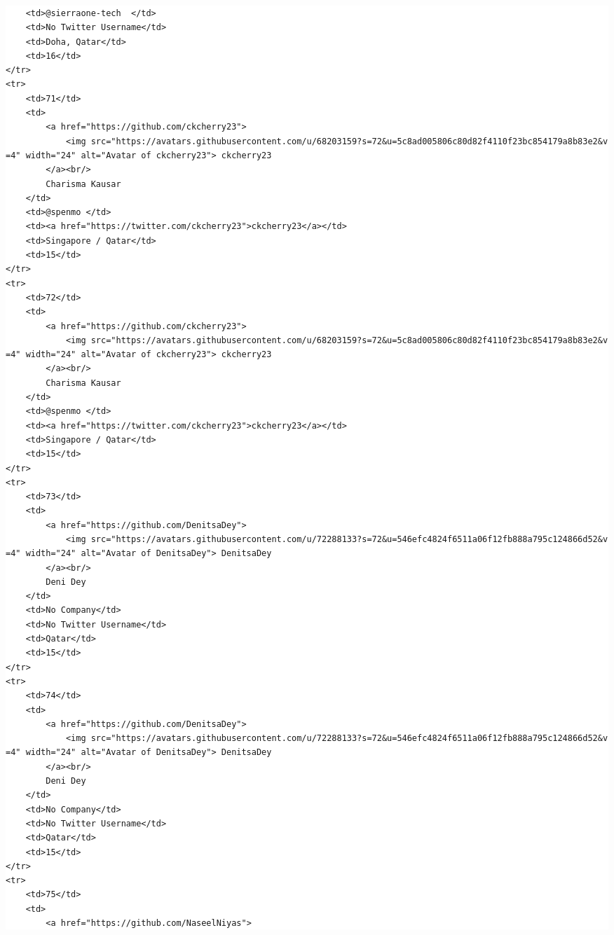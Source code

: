 		<td>@sierraone-tech  </td>
		<td>No Twitter Username</td>
		<td>Doha, Qatar</td>
		<td>16</td>
	</tr>
	<tr>
		<td>71</td>
		<td>
			<a href="https://github.com/ckcherry23">
				<img src="https://avatars.githubusercontent.com/u/68203159?s=72&u=5c8ad005806c80d82f4110f23bc854179a8b83e2&v=4" width="24" alt="Avatar of ckcherry23"> ckcherry23
			</a><br/>
			Charisma Kausar
		</td>
		<td>@spenmo </td>
		<td><a href="https://twitter.com/ckcherry23">ckcherry23</a></td>
		<td>Singapore / Qatar</td>
		<td>15</td>
	</tr>
	<tr>
		<td>72</td>
		<td>
			<a href="https://github.com/ckcherry23">
				<img src="https://avatars.githubusercontent.com/u/68203159?s=72&u=5c8ad005806c80d82f4110f23bc854179a8b83e2&v=4" width="24" alt="Avatar of ckcherry23"> ckcherry23
			</a><br/>
			Charisma Kausar
		</td>
		<td>@spenmo </td>
		<td><a href="https://twitter.com/ckcherry23">ckcherry23</a></td>
		<td>Singapore / Qatar</td>
		<td>15</td>
	</tr>
	<tr>
		<td>73</td>
		<td>
			<a href="https://github.com/DenitsaDey">
				<img src="https://avatars.githubusercontent.com/u/72288133?s=72&u=546efc4824f6511a06f12fb888a795c124866d52&v=4" width="24" alt="Avatar of DenitsaDey"> DenitsaDey
			</a><br/>
			Deni Dey
		</td>
		<td>No Company</td>
		<td>No Twitter Username</td>
		<td>Qatar</td>
		<td>15</td>
	</tr>
	<tr>
		<td>74</td>
		<td>
			<a href="https://github.com/DenitsaDey">
				<img src="https://avatars.githubusercontent.com/u/72288133?s=72&u=546efc4824f6511a06f12fb888a795c124866d52&v=4" width="24" alt="Avatar of DenitsaDey"> DenitsaDey
			</a><br/>
			Deni Dey
		</td>
		<td>No Company</td>
		<td>No Twitter Username</td>
		<td>Qatar</td>
		<td>15</td>
	</tr>
	<tr>
		<td>75</td>
		<td>
			<a href="https://github.com/NaseelNiyas">